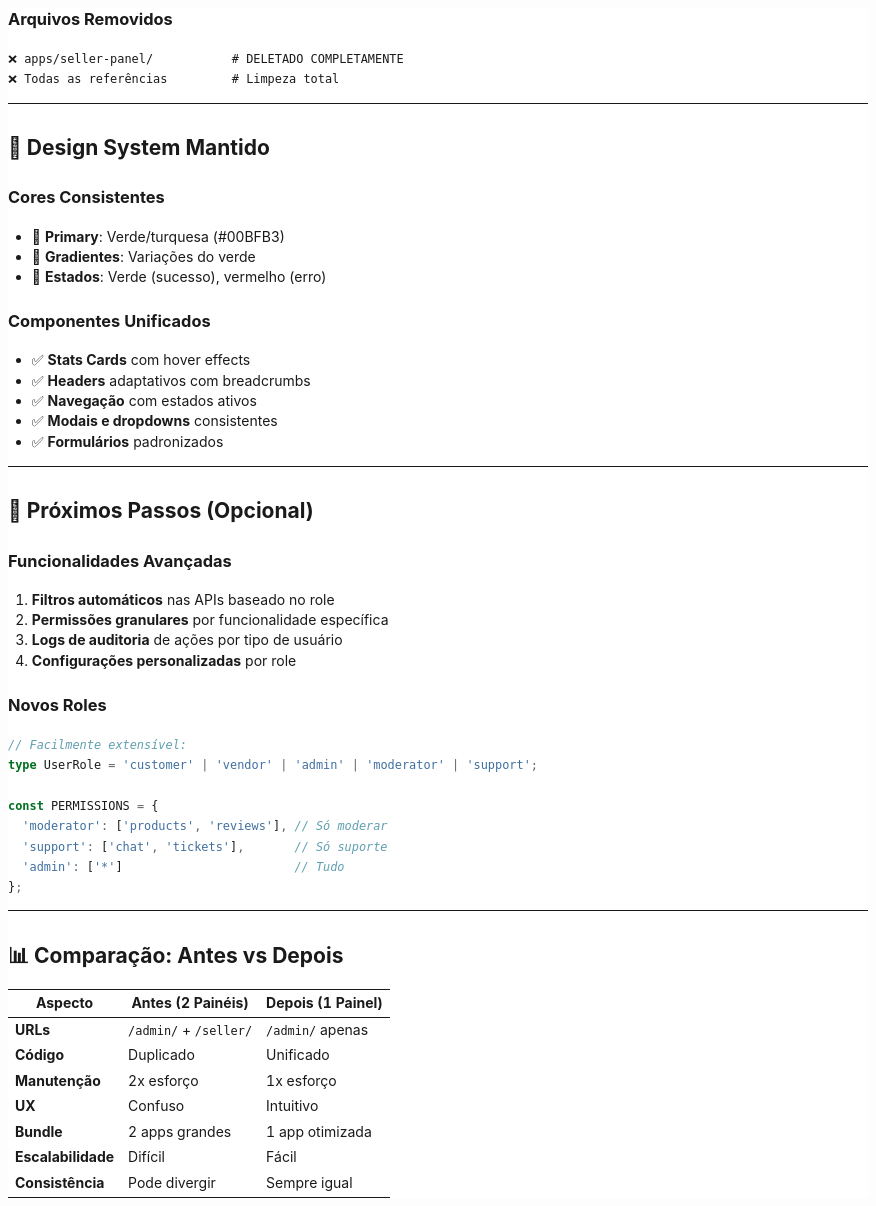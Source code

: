### **Arquivos Removidos**
```
❌ apps/seller-panel/           # DELETADO COMPLETAMENTE
❌ Todas as referências         # Limpeza total
```

---

## 🎨 **Design System Mantido**

### **Cores Consistentes**
- 🎨 **Primary**: Verde/turquesa (#00BFB3)
- 🎨 **Gradientes**: Variações do verde
- 🎨 **Estados**: Verde (sucesso), vermelho (erro)

### **Componentes Unificados**
- ✅ **Stats Cards** com hover effects
- ✅ **Headers** adaptativos com breadcrumbs  
- ✅ **Navegação** com estados ativos
- ✅ **Modais e dropdowns** consistentes
- ✅ **Formulários** padronizados

---

## 🚀 **Próximos Passos (Opcional)**

### **Funcionalidades Avançadas**
1. **Filtros automáticos** nas APIs baseado no role
2. **Permissões granulares** por funcionalidade específica
3. **Logs de auditoria** de ações por tipo de usuário
4. **Configurações personalizadas** por role

### **Novos Roles**
```typescript
// Facilmente extensível:
type UserRole = 'customer' | 'vendor' | 'admin' | 'moderator' | 'support';

const PERMISSIONS = {
  'moderator': ['products', 'reviews'], // Só moderar
  'support': ['chat', 'tickets'],       // Só suporte
  'admin': ['*']                        // Tudo
};
```

---

## 📊 **Comparação: Antes vs Depois**

| Aspecto | Antes (2 Painéis) | Depois (1 Painel) |
|---------|-------------------|--------------------|
| **URLs** | `/admin/` + `/seller/` | `/admin/` apenas |
| **Código** | Duplicado | Unificado |
| **Manutenção** | 2x esforço | 1x esforço |
| **UX** | Confuso | Intuitivo |
| **Bundle** | 2 apps grandes | 1 app otimizada |
| **Escalabilidade** | Difícil | Fácil |
| **Consistência** | Pode divergir | Sempre igual |